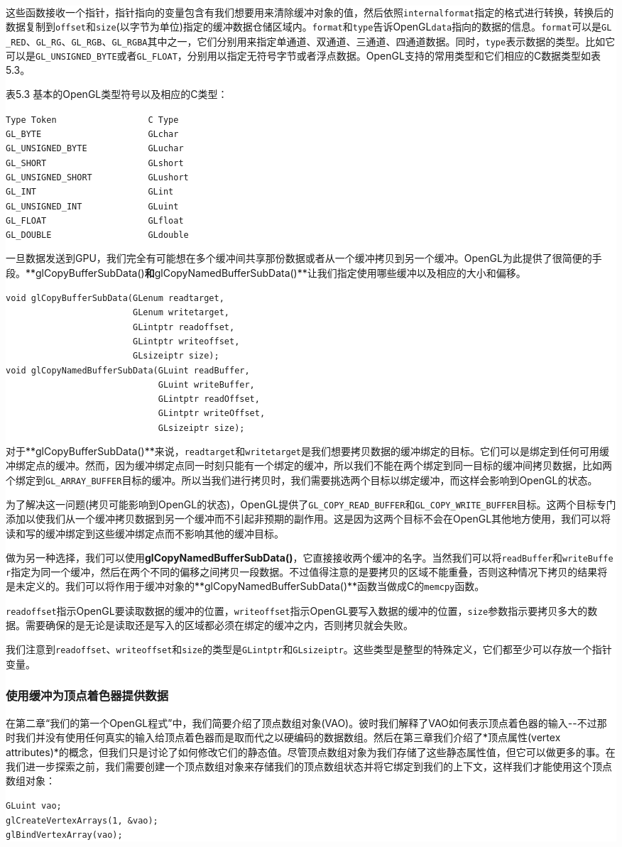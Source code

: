 这些函数接收一个指针，指针指向的变量包含有我们想要用来清除缓冲对象的值，然后依照`internalformat`指定的格式进行转换，转换后的数据复制到`offset`和`size`(以字节为单位)指定的缓冲数据仓储区域内。`format`和`type`告诉OpenGL`data`指向的数据的信息。`format`可以是`GL_RED`、`GL_RG`、`GL_RGB`、`GL_RGBA`其中之一，它们分别用来指定单通道、双通道、三通道、四通道数据。同时，`type`表示数据的类型。比如它可以是`GL_UNSIGNED_BYTE`或者`GL_FLOAT`，分别用以指定无符号字节或者浮点数据。OpenGL支持的常用类型和它们相应的C数据类型如表5.3。

表5.3 基本的OpenGL类型符号以及相应的C类型：

    Type Token                  C Type
    GL_BYTE                     GLchar
    GL_UNSIGNED_BYTE            GLuchar
    GL_SHORT                    GLshort
    GL_UNSIGNED_SHORT           GLushort
    GL_INT                      GLint
    GL_UNSIGNED_INT             GLuint
    GL_FLOAT                    GLfloat
    GL_DOUBLE                   GLdouble

一旦数据发送到GPU，我们完全有可能想在多个缓冲间共享那份数据或者从一个缓冲拷贝到另一个缓冲。OpenGL为此提供了很简便的手段。**glCopyBufferSubData()**和**glCopyNamedBufferSubData()**让我们指定使用哪些缓冲以及相应的大小和偏移。

    void glCopyBufferSubData(GLenum readtarget,
                             GLenum writetarget,
                             GLintptr readoffset,
                             GLintptr writeoffset,
                             GLsizeiptr size);
    void glCopyNamedBufferSubData(GLuint readBuffer,
                                  GLuint writeBuffer,
                                  GLintptr readOffset,
                                  GLintptr writeOffset,
                                  GLsizeiptr size);

对于**glCopyBufferSubData()**来说，`readtarget`和`writetarget`是我们想要拷贝数据的缓冲绑定的目标。它们可以是绑定到任何可用缓冲绑定点的缓冲。然而，因为缓冲绑定点同一时刻只能有一个绑定的缓冲，所以我们不能在两个绑定到同一目标的缓冲间拷贝数据，比如两个绑定到`GL_ARRAY_BUFFER`目标的缓冲。所以当我们进行拷贝时，我们需要挑选两个目标以绑定缓冲，而这样会影响到OpenGL的状态。

为了解决这一问题(拷贝可能影响到OpenGL的状态)，OpenGL提供了`GL_COPY_READ_BUFFER`和`GL_COPY_WRITE_BUFFER`目标。这两个目标专门添加以使我们从一个缓冲拷贝数据到另一个缓冲而不引起非预期的副作用。这是因为这两个目标不会在OpenGL其他地方使用，我们可以将读和写的缓冲绑定到这些缓冲绑定点而不影响其他的缓冲目标。

做为另一种选择，我们可以使用**glCopyNamedBufferSubData()**，它直接接收两个缓冲的名字。当然我们可以将`readBuffer`和`writeBuffer`指定为同一个缓冲，然后在两个不同的偏移之间拷贝一段数据。不过值得注意的是要拷贝的区域不能重叠，否则这种情况下拷贝的结果将是未定义的。我们可以将作用于缓冲对象的**glCopyNamedBufferSubData()**函数当做成C的`memcpy`函数。

`readoffset`指示OpenGL要读取数据的缓冲的位置，`writeoffset`指示OpenGL要写入数据的缓冲的位置，`size`参数指示要拷贝多大的数据。需要确保的是无论是读取还是写入的区域都必须在绑定的缓冲之内，否则拷贝就会失败。

我们注意到`readoffset`、`writeoffset`和`size`的类型是`GLintptr`和`GLsizeiptr`。这些类型是整型的特殊定义，它们都至少可以存放一个指针变量。

### 使用缓冲为顶点着色器提供数据
在第二章“我们的第一个OpenGL程式”中，我们简要介绍了顶点数组对象(VAO)。彼时我们解释了VAO如何表示顶点着色器的输入--不过那时我们并没有使用任何真实的输入给顶点着色器而是取而代之以硬编码的数据数组。然后在第三章我们介绍了*顶点属性(vertex attributes)*的概念，但我们只是讨论了如何修改它们的静态值。尽管顶点数组对象为我们存储了这些静态属性值，但它可以做更多的事。在我们进一步探索之前，我们需要创建一个顶点数组对象来存储我们的顶点数组状态并将它绑定到我们的上下文，这样我们才能使用这个顶点数组对象：

    GLuint vao;
    glCreateVertexArrays(1, &vao);
    glBindVertexArray(vao);
